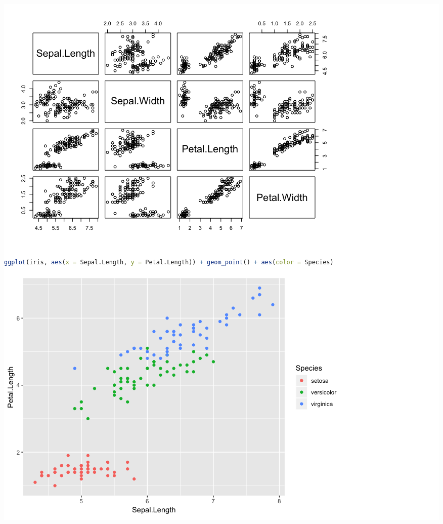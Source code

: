 ![](iris_files/figure-markdown_github/simple%20correlation%20matrix-1.png)

``` r
ggplot(iris, aes(x = Sepal.Length, y = Petal.Length)) + geom_point() + aes(color = Species)
```

![](iris_files/figure-markdown_github/sepal%20by%20petal%20length%20by%20species-1.png)

